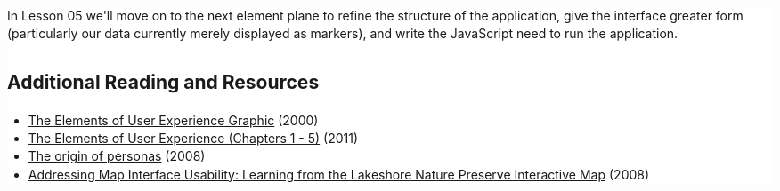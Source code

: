 In Lesson 05 we'll move on to the next element plane to refine the structure of the application, give the interface greater form (particularly our data currently merely displayed as markers), and write the JavaScript need to run the application.

## Additional Reading and Resources

* [The Elements of User Experience Graphic](docs/Elements-of-User-Experience.pdf) (2000)
* [The Elements of User Experience (Chapters 1 - 5)](docs/Garrett2011_chapters_1-5.pdf) (2011)
* [The origin of personas](https://www.cooper.com/journal/2008/05/the_origin_of_personas) (2008)
* [Addressing Map Interface Usability: Learning from the Lakeshore Nature Preserve Interactive Map](http://cartographicperspectives.org/index.php/journal/article/viewFile/cp60-roth-harrower/292) (2008)
